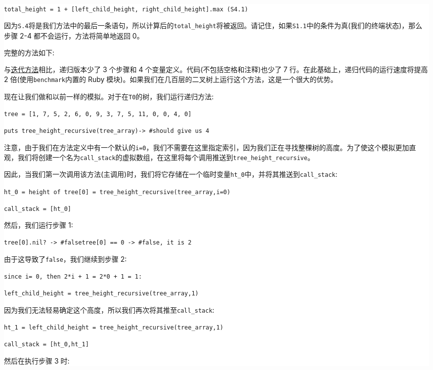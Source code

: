 ```
total_height = 1 + [left_child_height, right_child_height].max (S4.1)
```

因为`S.4`将是我们方法中的最后一条语句，所以计算后的`total_height`将被返回。请记住，如果`S1.1`中的条件为真(我们的终端状态)，那么步骤 2-4 都不会运行，方法将简单地返回 0。

完整的方法如下:

与[迭代方法](https://medium.freecodecamp.org/how-to-calculate-a-binary-trees-height-using-array-iteration-in-ruby-63551c6c65fe)相比，递归版本少了 3 个步骤和 4 个变量定义。代码(不包括空格和注释)也少了 7 行。在此基础上，递归代码的运行速度将提高 2 倍(使用`benchmark`内置的 Ruby 模块)。如果我们在几百层的二叉树上运行这个方法，这是一个很大的优势。

现在让我们做和以前一样的模拟。对于在`T0`的树，我们运行递归方法:

```
tree = [1, 7, 5, 2, 6, 0, 9, 3, 7, 5, 11, 0, 0, 4, 0]
```

```
puts tree_height_recursive(tree_array)-> #should give us 4
```

注意，由于我们在方法定义中有一个默认的`i=0`，我们不需要在这里指定索引，因为我们正在寻找整棵树的高度。为了使这个模拟更加直观，我们将创建一个名为`call_stack`的虚拟数组，在这里将每个调用推送到`tree_height_recursive`。

因此，当我们第一次调用该方法(主调用)时，我们将它存储在一个临时变量`ht_0`中，并将其推送到`call_stack`:

```
ht_0 = height of tree[0] = tree_height_recursive(tree_array,i=0)
```

```
call_stack = [ht_0]
```

然后，我们运行步骤 1:

```
tree[0].nil? -> #falsetree[0] == 0 -> #false, it is 2
```

由于这导致了`false`，我们继续到步骤 2:

```
since i= 0, then 2*i + 1 = 2*0 + 1 = 1:
```

```
left_child_height = tree_height_recursive(tree_array,1)
```

因为我们无法轻易确定这个高度，所以我们再次将其推至`call_stack`:

```
ht_1 = left_child_height = tree_height_recursive(tree_array,1)
```

```
call_stack = [ht_0,ht_1]
```

然后在执行步骤 3 时:
